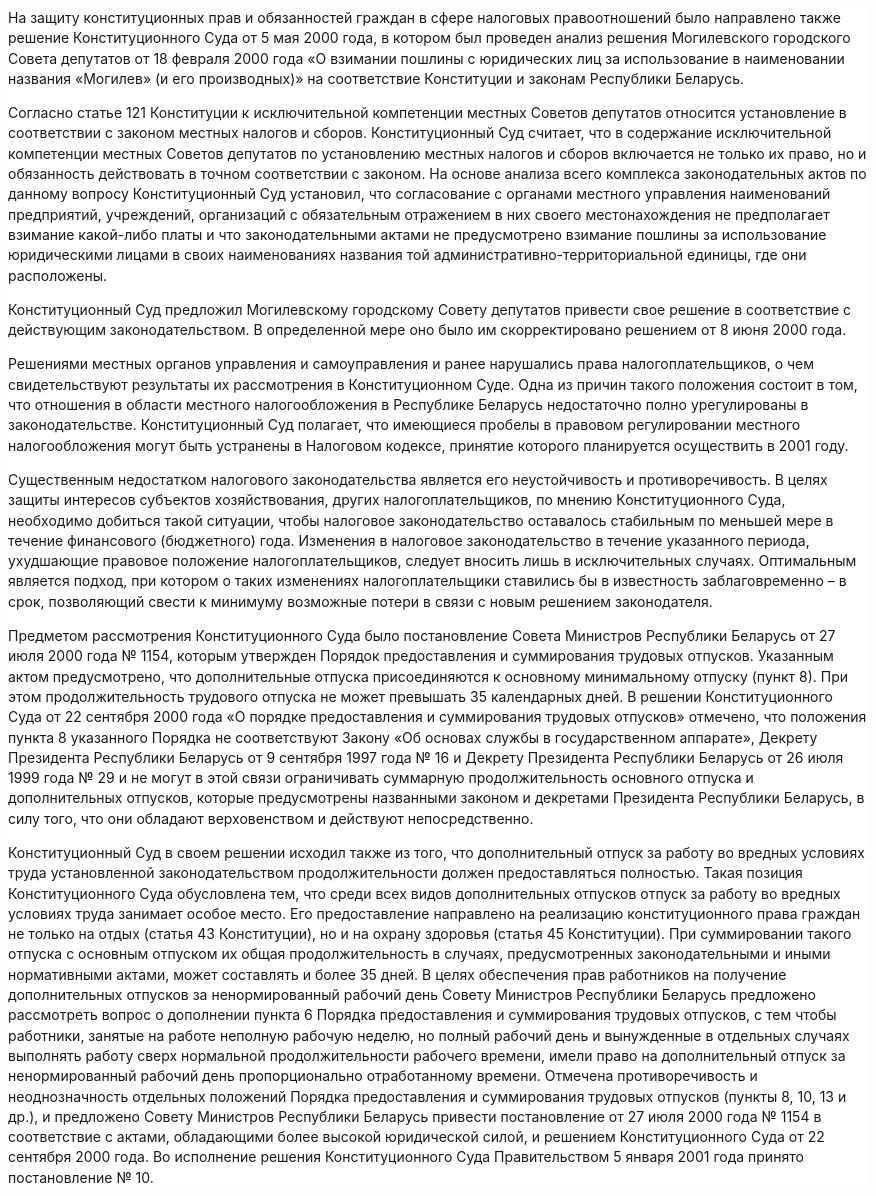 <p>На защиту конституционных прав и обязанностей граждан в сфере налоговых правоотношений было направлено также решение Конституционного Суда от 5 мая 2000 года, в котором был проведен анализ решения Могилевского городского Совета депутатов от 18 февраля 2000 года «О взимании пошлины с юридических лиц за использование в наименовании названия «Могилев» (и его производных)» на соответствие Конституции и законам Республики Беларусь.</p>
<p>Согласно статье 121 Конституции к исключительной компетенции местных Советов депутатов относится установление в соответствии с законом местных налогов и сборов. Конституционный Суд считает, что в содержание исключительной компетенции местных Советов депутатов по установлению местных налогов и сборов включается не только их право, но и обязанность действовать в точном соответствии с законом. На основе анализа всего комплекса законодательных актов по данному вопросу Конституционный Суд установил, что согласование с органами местного управления наименований предприятий, учреждений, организаций с обязательным отражением в них своего местонахождения не предполагает взимание какой-либо платы и что законодательными актами не предусмотрено взимание пошлины за использование юридическими лицами в своих наименованиях названия той административно-территориальной единицы, где они расположены.</p>
<p>Конституционный Суд предложил Могилевскому городскому Совету депутатов привести свое решение в соответствие с действующим законодательством. В определенной мере оно было им скорректировано решением от 8 июня 2000 года.</p>
<p>Решениями местных органов управления и самоуправления и ранее нарушались права налогоплательщиков, о чем свидетельствуют результаты их рассмотрения в Конституционном Суде. Одна из причин такого положения состоит в том, что отношения в области местного налогообложения в Республике Беларусь недостаточно полно урегулированы в законодательстве. Конституционный Суд полагает, что имеющиеся пробелы в правовом регулировании местного налогообложения могут быть устранены в Налоговом кодексе, принятие которого планируется осуществить в 2001 году.</p>
<p>Существенным недостатком налогового законодательства является его неустойчивость и противоречивость. В целях защиты интересов субъектов хозяйствования, других налогоплательщиков, по мнению Конституционного Суда, необходимо добиться такой ситуации, чтобы налоговое законодательство оставалось стабильным по меньшей мере в течение финансового (бюджетного) года. Изменения в налоговое законодательство в течение указанного периода, ухудшающие правовое положение налогоплательщиков, следует вносить лишь в исключительных случаях. Оптимальным является подход, при котором о таких изменениях налогоплательщики ставились бы в известность заблаговременно – в срок, позволяющий свести к минимуму возможные потери в связи с новым решением законодателя.</p>
<p>Предметом рассмотрения Конституционного Суда было постановление Совета Министров Республики Беларусь от 27 июля 2000 года № 1154, которым утвержден Порядок предоставления и суммирования трудовых отпусков. Указанным актом предусмотрено, что дополнительные отпуска присоединяются к основному минимальному отпуску (пункт 8). При этом продолжительность трудового отпуска не может превышать 35 календарных дней. В решении Конституционного Суда от 22 сентября 2000 года «О порядке предоставления и суммирования трудовых отпусков» отмечено, что положения пункта 8 указанного Порядка не соответствуют Закону «Об основах службы в государственном аппарате», Декрету Президента Республики Беларусь от 9 сентября 1997 года № 16 и Декрету Президента Республики Беларусь от 26 июля 1999 года № 29 и не могут в этой связи ограничивать суммарную продолжительность основного отпуска и дополнительных отпусков, которые предусмотрены названными законом и декретами Президента Республики Беларусь, в силу того, что они обладают верховенством и действуют непосредственно.</p>
<p>Конституционный Суд в своем решении исходил также из того, что дополнительный отпуск за работу во вредных условиях труда установленной законодательством продолжительности должен предоставляться полностью. Такая позиция Конституционного Суда обусловлена тем, что среди всех видов дополнительных отпусков отпуск за работу во вредных условиях труда занимает особое место. Его предоставление направлено на реализацию конституционного права граждан не только на отдых (статья 43 Конституции), но и на охрану здоровья (статья 45 Конституции). При суммировании такого отпуска с основным отпуском их общая продолжительность в случаях, предусмотренных законодательными и иными нормативными актами, может составлять и более 35 дней. В целях обеспечения прав работников на получение дополнительных отпусков за ненормированный рабочий день Совету Министров Республики Беларусь предложено рассмотреть вопрос о дополнении пункта 6 Порядка предоставления и суммирования трудовых отпусков, с тем чтобы работники, занятые на работе неполную рабочую неделю, но полный рабочий день и вынужденные в отдельных случаях выполнять работу сверх нормальной продолжительности рабочего времени, имели право на дополнительный отпуск за ненормированный рабочий день пропорционально отработанному времени. Отмечена противоречивость и неоднозначность отдельных положений Порядка предоставления и суммирования трудовых отпусков (пункты 8, 10, 13 и др.), и предложено Совету Министров Республики Беларусь привести постановление от 27 июля 2000 года № 1154 в соответствие с актами, обладающими более высокой юридической силой, и решением Конституционного Суда от 22 сентября 2000 года. Во исполнение решения Конституционного Суда Правительством 5 января 2001 года принято постановление № 10.</p>
